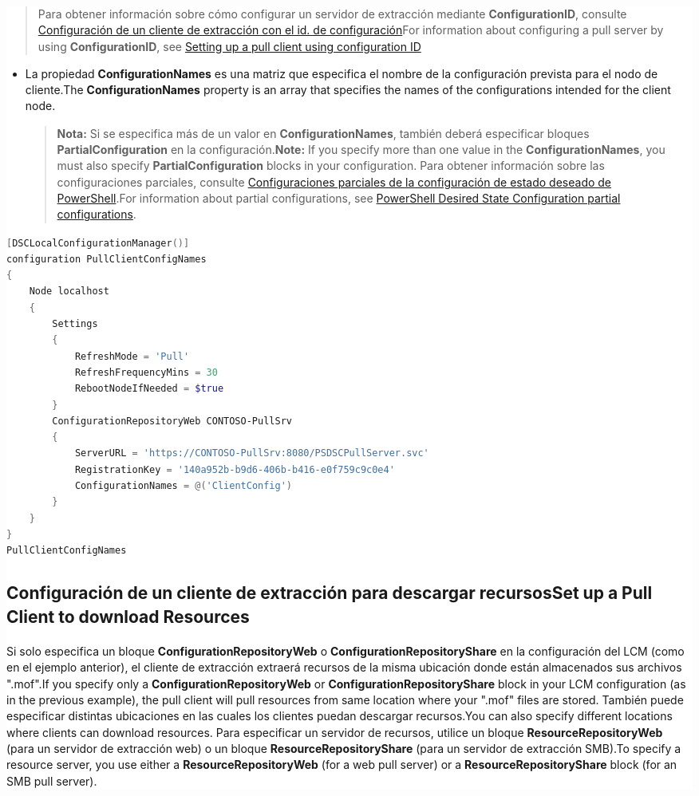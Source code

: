   > <span data-ttu-id="cf04c-141">Para obtener información sobre cómo configurar un servidor de extracción mediante **ConfigurationID**, consulte [Configuración de un cliente de extracción con el id. de configuración](pullClientConfigId.md)</span><span class="sxs-lookup"><span data-stu-id="cf04c-141">For information about configuring a pull server by using **ConfigurationID**, see [Setting up a pull client using configuration ID](pullClientConfigId.md)</span></span>

- <span data-ttu-id="cf04c-142">La propiedad **ConfigurationNames** es una matriz que especifica el nombre de la configuración prevista para el nodo de cliente.</span><span class="sxs-lookup"><span data-stu-id="cf04c-142">The **ConfigurationNames** property is an array that specifies the names of the configurations intended for the client node.</span></span>
  ><span data-ttu-id="cf04c-143">**Nota:** Si se especifica más de un valor en **ConfigurationNames**, también deberá especificar bloques **PartialConfiguration** en la configuración.</span><span class="sxs-lookup"><span data-stu-id="cf04c-143">**Note:** If you specify more than one value in the **ConfigurationNames**, you must also specify **PartialConfiguration** blocks in your configuration.</span></span>
  ><span data-ttu-id="cf04c-144">Para obtener información sobre las configuraciones parciales, consulte [Configuraciones parciales de la configuración de estado deseado de PowerShell](partialConfigs.md).</span><span class="sxs-lookup"><span data-stu-id="cf04c-144">For information about partial configurations, see [PowerShell Desired State Configuration partial configurations](partialConfigs.md).</span></span>

```powershell
[DSCLocalConfigurationManager()]
configuration PullClientConfigNames
{
    Node localhost
    {
        Settings
        {
            RefreshMode = 'Pull'
            RefreshFrequencyMins = 30
            RebootNodeIfNeeded = $true
        }
        ConfigurationRepositoryWeb CONTOSO-PullSrv
        {
            ServerURL = 'https://CONTOSO-PullSrv:8080/PSDSCPullServer.svc'
            RegistrationKey = '140a952b-b9d6-406b-b416-e0f759c9c0e4'
            ConfigurationNames = @('ClientConfig')
        }
    }
}
PullClientConfigNames
```

## <a name="set-up-a-pull-client-to-download-resources"></a><span data-ttu-id="cf04c-145">Configuración de un cliente de extracción para descargar recursos</span><span class="sxs-lookup"><span data-stu-id="cf04c-145">Set up a Pull Client to download Resources</span></span>

<span data-ttu-id="cf04c-146">Si solo especifica un bloque **ConfigurationRepositoryWeb** o **ConfigurationRepositoryShare** en la configuración del LCM (como en el ejemplo anterior), el cliente de extracción extraerá recursos de la misma ubicación donde están almacenados sus archivos ".mof".</span><span class="sxs-lookup"><span data-stu-id="cf04c-146">If you specify only a **ConfigurationRepositoryWeb** or **ConfigurationRepositoryShare** block in your LCM configuration (as in the previous example), the pull client will pull resources from same location where your ".mof" files are stored.</span></span> <span data-ttu-id="cf04c-147">También puede especificar distintas ubicaciones en las cuales los clientes puedan descargar recursos.</span><span class="sxs-lookup"><span data-stu-id="cf04c-147">You can also specify different locations where clients can download resources.</span></span> <span data-ttu-id="cf04c-148">Para especificar un servidor de recursos, utilice un bloque **ResourceRepositoryWeb** (para un servidor de extracción web) o un bloque **ResourceRepositoryShare** (para un servidor de extracción SMB).</span><span class="sxs-lookup"><span data-stu-id="cf04c-148">To specify a resource server, you use either a **ResourceRepositoryWeb** (for a web pull server) or a **ResourceRepositoryShare** block (for an SMB pull server).</span></span>
